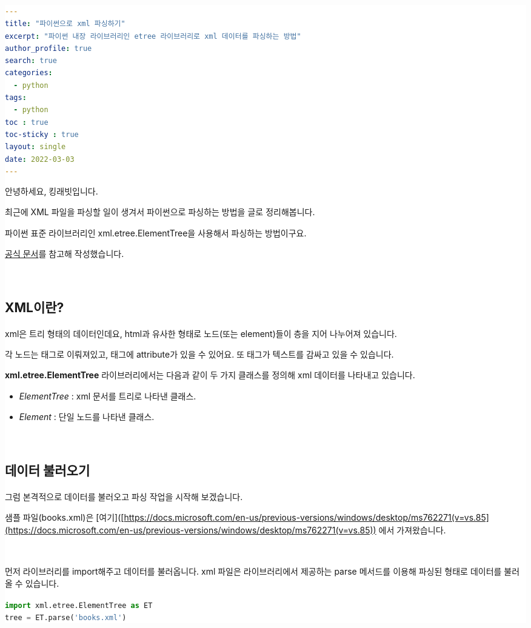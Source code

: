 ```yaml
---
title: "파이썬으로 xml 파싱하기"
excerpt: "파이썬 내장 라이브러리인 etree 라이브러리로 xml 데이터를 파싱하는 방법"
author_profile: true
search: true
categories:
  - python
tags: 
  - python
toc : true
toc-sticky : true
layout: single
date: 2022-03-03
---
```




안녕하세요, 킹래빗입니다.    

최근에 XML 파일을 파싱할 일이 생겨서 파이썬으로 파싱하는 방법을 글로 정리해봅니다.    

파이썬 표준 라이브러리인 xml.etree.ElementTree을 사용해서 파싱하는 방법이구요.

[공식 문서](https://docs.python.org/ko/3/library/xml.etree.elementtree.html)를 참고해 작성했습니다.    

​    

## XML이란?

xml은 트리 형태의 데이터인데요, html과 유사한 형태로 노드(또는 element)들이 층을 지어 나누어져 있습니다.    

각 노드는 태그로 이뤄져있고, 태그에 attribute가 있을 수 있어요. 또 태그가 텍스트를 감싸고 있을 수 있습니다.      

**xml.etree.ElementTree** 라이브러리에서는 다음과 같이 두 가지 클래스를 정의해 xml 데이터를 나타내고 있습니다.      

- *ElementTree* : xml 문서를 트리로 나타낸 클래스.      

- *Element* : 단일 노드를 나타낸 클래스.    

​    

## 데이터 불러오기

그럼 본격적으로 데이터를 불러오고 파싱 작업을 시작해 보겠습니다.    

샘플 파일(books.xml)은 [여기]([https://docs.microsoft.com/en-us/previous-versions/windows/desktop/ms762271(v=vs.85](https://docs.microsoft.com/en-us/previous-versions/windows/desktop/ms762271(v=vs.85)) 에서 가져왔습니다.     

​    

먼저 라이브러리를 import해주고 데이터를 불러옵니다. xml 파일은 라이브러리에서 제공하는 parse 메서드를 이용해 파싱된 형태로 데이터를 불러올 수 있습니다.    

```python
import xml.etree.ElementTree as ET
tree = ET.parse('books.xml')
```
